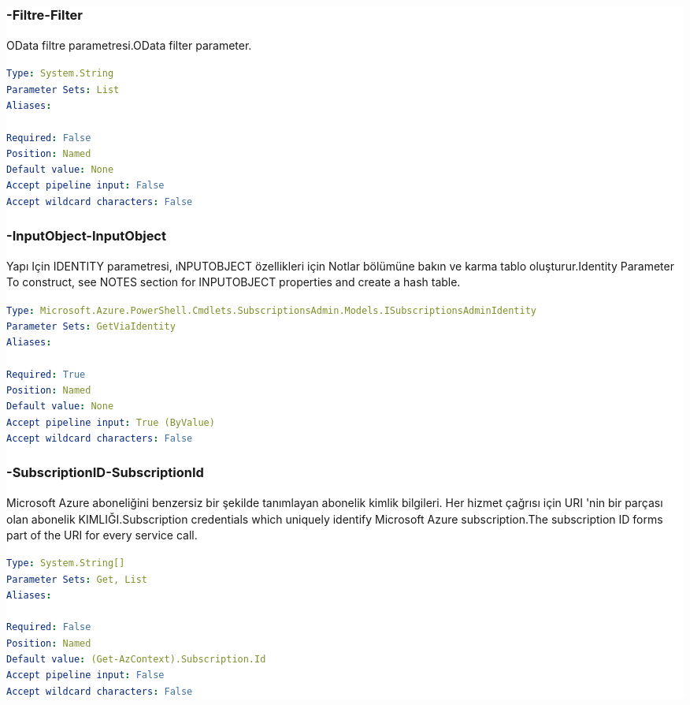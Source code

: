 ### <span data-ttu-id="3a920-116">-Filtre</span><span class="sxs-lookup"><span data-stu-id="3a920-116">-Filter</span></span>
<span data-ttu-id="3a920-117">OData filtre parametresi.</span><span class="sxs-lookup"><span data-stu-id="3a920-117">OData filter parameter.</span></span>

```yaml
Type: System.String
Parameter Sets: List
Aliases:

Required: False
Position: Named
Default value: None
Accept pipeline input: False
Accept wildcard characters: False

```

### <span data-ttu-id="3a920-118">-InputObject</span><span class="sxs-lookup"><span data-stu-id="3a920-118">-InputObject</span></span>
<span data-ttu-id="3a920-119">Yapı Için IDENTITY parametresi, ıNPUTOBJECT özellikleri için Notlar bölümüne bakın ve karma tablo oluşturur.</span><span class="sxs-lookup"><span data-stu-id="3a920-119">Identity Parameter To construct, see NOTES section for INPUTOBJECT properties and create a hash table.</span></span>

```yaml
Type: Microsoft.Azure.PowerShell.Cmdlets.SubscriptionsAdmin.Models.ISubscriptionsAdminIdentity
Parameter Sets: GetViaIdentity
Aliases:

Required: True
Position: Named
Default value: None
Accept pipeline input: True (ByValue)
Accept wildcard characters: False

```

### <span data-ttu-id="3a920-120">-SubscriptionID</span><span class="sxs-lookup"><span data-stu-id="3a920-120">-SubscriptionId</span></span>
<span data-ttu-id="3a920-121">Microsoft Azure aboneliğini benzersiz bir şekilde tanımlayan abonelik kimlik bilgileri. Her hizmet çağrısı için URI 'nin bir parçası olan abonelik KIMLIĞI.</span><span class="sxs-lookup"><span data-stu-id="3a920-121">Subscription credentials which uniquely identify Microsoft Azure subscription.The subscription ID forms part of the URI for every service call.</span></span>

```yaml
Type: System.String[]
Parameter Sets: Get, List
Aliases:

Required: False
Position: Named
Default value: (Get-AzContext).Subscription.Id
Accept pipeline input: False
Accept wildcard characters: False

```
